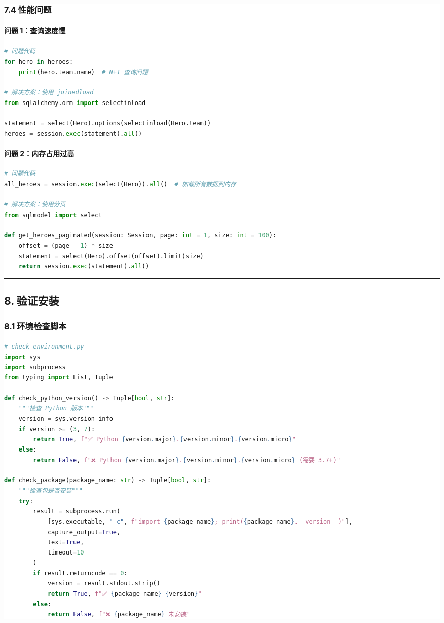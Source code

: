 ### 7.4 性能问题

#### 问题 1：查询速度慢

```python
# 问题代码
for hero in heroes:
    print(hero.team.name)  # N+1 查询问题

# 解决方案：使用 joinedload
from sqlalchemy.orm import selectinload

statement = select(Hero).options(selectinload(Hero.team))
heroes = session.exec(statement).all()
```

#### 问题 2：内存占用过高

```python
# 问题代码
all_heroes = session.exec(select(Hero)).all()  # 加载所有数据到内存

# 解决方案：使用分页
from sqlmodel import select

def get_heroes_paginated(session: Session, page: int = 1, size: int = 100):
    offset = (page - 1) * size
    statement = select(Hero).offset(offset).limit(size)
    return session.exec(statement).all()
```

---

## 8. 验证安装

### 8.1 环境检查脚本

```python
# check_environment.py
import sys
import subprocess
from typing import List, Tuple

def check_python_version() -> Tuple[bool, str]:
    """检查 Python 版本"""
    version = sys.version_info
    if version >= (3, 7):
        return True, f"✅ Python {version.major}.{version.minor}.{version.micro}"
    else:
        return False, f"❌ Python {version.major}.{version.minor}.{version.micro} (需要 3.7+)"

def check_package(package_name: str) -> Tuple[bool, str]:
    """检查包是否安装"""
    try:
        result = subprocess.run(
            [sys.executable, "-c", f"import {package_name}; print({package_name}.__version__)"],
            capture_output=True,
            text=True,
            timeout=10
        )
        if result.returncode == 0:
            version = result.stdout.strip()
            return True, f"✅ {package_name} {version}"
        else:
            return False, f"❌ {package_name} 未安装"
```